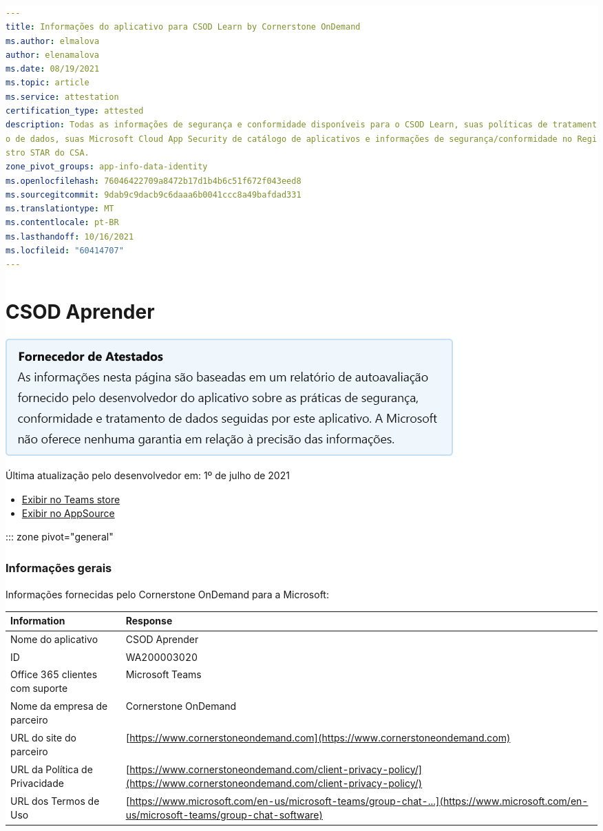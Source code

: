```yaml
---
title: Informações do aplicativo para CSOD Learn by Cornerstone OnDemand
ms.author: elmalova
author: elenamalova
ms.date: 08/19/2021
ms.topic: article
ms.service: attestation
certification_type: attested
description: Todas as informações de segurança e conformidade disponíveis para o CSOD Learn, suas políticas de tratamento de dados, suas Microsoft Cloud App Security de catálogo de aplicativos e informações de segurança/conformidade no Registro STAR do CSA.
zone_pivot_groups: app-info-data-identity
ms.openlocfilehash: 76046422709a8472b17d1b4b6c51f672f043eed8
ms.sourcegitcommit: 9dab9c9dacb9c6daaa6b0041ccc8a49bafdad331
ms.translationtype: MT
ms.contentlocale: pt-BR
ms.lasthandoff: 10/16/2021
ms.locfileid: "60414707"
---
```

# <a name="csod-learn"></a>CSOD Aprender

<p></p>
<img alt="Publisher Attestation: The information on this page is based on a self-assessment report provided by the app developer on the security, compliance, and data handling practices followed by this app. Microsoft makes no guarantees regarding the accuracy of the information." src="../media/attested.png" width="650" />
<p>Última atualização pelo desenvolvedor em: 1º de julho de 2021</p>

* <a href="https://teams.microsoft.com/l/app/81726ee9-4d27-47ad-8b22-08147c6f8613" target="_blank">Exibir no Teams store</a>
* <a href="https://appsource.microsoft.com/product/office/WA200003020" target="_blank">Exibir no AppSource</a>

::: zone pivot="general"

### <a name="general-information"></a>Informações gerais

Informações fornecidas pelo Cornerstone OnDemand para a Microsoft:

| **Information** | **Response** |
|:----------------|:-------------|
| Nome do aplicativo | CSOD Aprender |
| ID | WA200003020 |
| Office 365 clientes com suporte | Microsoft Teams |
| Nome da empresa de parceiro | Cornerstone OnDemand |
| URL do site do parceiro | [https://www.cornerstoneondemand.com](https://www.cornerstoneondemand.com) |
| URL da Política de Privacidade | [https://www.cornerstoneondemand.com/client-privacy-policy/](https://www.cornerstoneondemand.com/client-privacy-policy/) |
| URL dos Termos de Uso | [https://www.microsoft.com/en-us/microsoft-teams/group-chat-...](https://www.microsoft.com/en-us/microsoft-teams/group-chat-software) |
